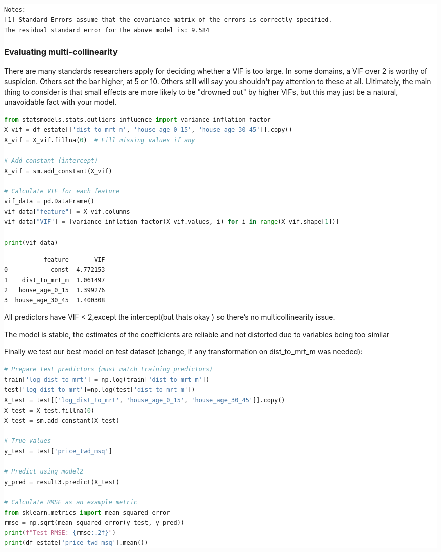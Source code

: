     Notes:
    [1] Standard Errors assume that the covariance matrix of the errors is correctly specified.
    The residual standard error for the above model is: 9.584
    

### Evaluating multi-collinearity

There are many standards researchers apply for deciding whether a VIF is too large. In some domains, a VIF over 2 is worthy of suspicion. Others set the bar higher, at 5 or 10. Others still will say you shouldn't pay attention to these at all. Ultimately, the main thing to consider is that small effects are more likely to be "drowned out" by higher VIFs, but this may just be a natural, unavoidable fact with your model.


```python
from statsmodels.stats.outliers_influence import variance_inflation_factor
X_vif = df_estate[['dist_to_mrt_m', 'house_age_0_15', 'house_age_30_45']].copy()
X_vif = X_vif.fillna(0)  # Fill missing values if any

# Add constant (intercept)
X_vif = sm.add_constant(X_vif)

# Calculate VIF for each feature
vif_data = pd.DataFrame()
vif_data["feature"] = X_vif.columns
vif_data["VIF"] = [variance_inflation_factor(X_vif.values, i) for i in range(X_vif.shape[1])]

print(vif_data)
```

               feature       VIF
    0            const  4.772153
    1    dist_to_mrt_m  1.061497
    2   house_age_0_15  1.399276
    3  house_age_30_45  1.400308
    

All  predictors have VIF < 2,except the intercept(but thats okay ) so there’s no multicollinearity issue.

The model is stable, the estimates of the coefficients are reliable and not distorted due to variables being too similar



Finally we test our best model on test dataset (change, if any transformation on dist_to_mrt_m was needed):


```python
# Prepare test predictors (must match training predictors)
train['log_dist_to_mrt'] = np.log(train['dist_to_mrt_m'])
test['log_dist_to_mrt']=np.log(test['dist_to_mrt_m'])
X_test = test[['log_dist_to_mrt', 'house_age_0_15', 'house_age_30_45']].copy()
X_test = X_test.fillna(0)
X_test = sm.add_constant(X_test)

# True values
y_test = test['price_twd_msq']

# Predict using model2
y_pred = result3.predict(X_test)

# Calculate RMSE as an example metric
from sklearn.metrics import mean_squared_error
rmse = np.sqrt(mean_squared_error(y_test, y_pred))
print(f"Test RMSE: {rmse:.2f}")
print(df_estate['price_twd_msq'].mean())
```
